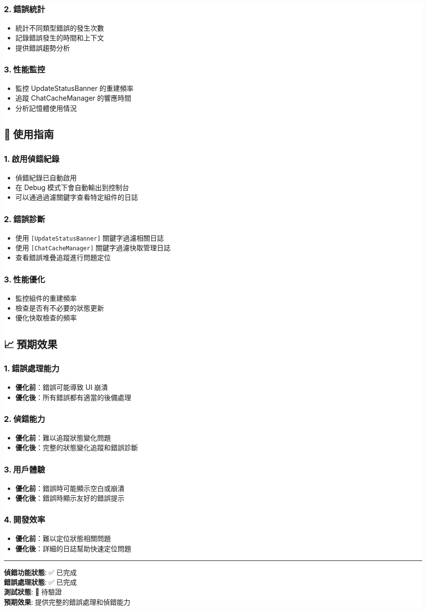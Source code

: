 ### 2. **錯誤統計**
- 統計不同類型錯誤的發生次數
- 記錄錯誤發生的時間和上下文
- 提供錯誤趨勢分析

### 3. **性能監控**
- 監控 UpdateStatusBanner 的重建頻率
- 追蹤 ChatCacheManager 的響應時間
- 分析記憶體使用情況

## 🚀 使用指南

### 1. **啟用偵錯紀錄**
- 偵錯紀錄已自動啟用
- 在 Debug 模式下會自動輸出到控制台
- 可以通過過濾關鍵字查看特定組件的日誌

### 2. **錯誤診斷**
- 使用 `[UpdateStatusBanner]` 關鍵字過濾相關日誌
- 使用 `[ChatCacheManager]` 關鍵字過濾快取管理日誌
- 查看錯誤堆疊追蹤進行問題定位

### 3. **性能優化**
- 監控組件的重建頻率
- 檢查是否有不必要的狀態更新
- 優化快取檢查的頻率

## 📈 預期效果

### 1. **錯誤處理能力**
- **優化前**：錯誤可能導致 UI 崩潰
- **優化後**：所有錯誤都有適當的後備處理

### 2. **偵錯能力**
- **優化前**：難以追蹤狀態變化問題
- **優化後**：完整的狀態變化追蹤和錯誤診斷

### 3. **用戶體驗**
- **優化前**：錯誤時可能顯示空白或崩潰
- **優化後**：錯誤時顯示友好的錯誤提示

### 4. **開發效率**
- **優化前**：難以定位狀態相關問題
- **優化後**：詳細的日誌幫助快速定位問題

---

**偵錯功能狀態**: ✅ 已完成  
**錯誤處理狀態**: ✅ 已完成  
**測試狀態**: 🔄 待驗證  
**預期效果**: 提供完整的錯誤處理和偵錯能力
